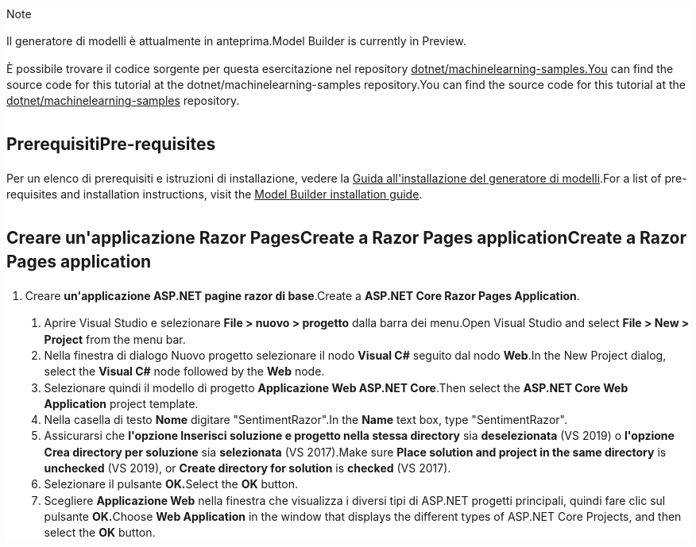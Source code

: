 > [!NOTE]
> <span data-ttu-id="6af38-115">Il generatore di modelli è attualmente in anteprima.</span><span class="sxs-lookup"><span data-stu-id="6af38-115">Model Builder is currently in Preview.</span></span>

<span data-ttu-id="6af38-116">È possibile trovare il codice sorgente per questa esercitazione nel repository [dotnet/machinelearning-samples.You](https://github.com/dotnet/machinelearning-samples) can find the source code for this tutorial at the dotnet/machinelearning-samples repository.</span><span class="sxs-lookup"><span data-stu-id="6af38-116">You can find the source code for this tutorial at the [dotnet/machinelearning-samples](https://github.com/dotnet/machinelearning-samples) repository.</span></span>

## <a name="pre-requisites"></a><span data-ttu-id="6af38-117">Prerequisiti</span><span class="sxs-lookup"><span data-stu-id="6af38-117">Pre-requisites</span></span>

<span data-ttu-id="6af38-118">Per un elenco di prerequisiti e istruzioni di installazione, vedere la [Guida all'installazione del generatore di modelli](../how-to-guides/install-model-builder.md).</span><span class="sxs-lookup"><span data-stu-id="6af38-118">For a list of pre-requisites and installation instructions, visit the [Model Builder installation guide](../how-to-guides/install-model-builder.md).</span></span>

## <a name="create-a-razor-pages-application"></a><span data-ttu-id="6af38-119">Creare un'applicazione Razor PagesCreate a Razor Pages application</span><span class="sxs-lookup"><span data-stu-id="6af38-119">Create a Razor Pages application</span></span>

1. <span data-ttu-id="6af38-120">Creare **un'applicazione ASP.NET pagine razor di base**.</span><span class="sxs-lookup"><span data-stu-id="6af38-120">Create a **ASP.NET Core Razor Pages Application**.</span></span>

    1. <span data-ttu-id="6af38-121">Aprire Visual Studio e selezionare **File > nuovo > progetto** dalla barra dei menu.</span><span class="sxs-lookup"><span data-stu-id="6af38-121">Open Visual Studio and select **File > New > Project** from the menu bar.</span></span>
    1. <span data-ttu-id="6af38-122">Nella finestra di dialogo Nuovo progetto selezionare il nodo **Visual C#** seguito dal nodo **Web**.</span><span class="sxs-lookup"><span data-stu-id="6af38-122">In the New Project dialog, select the **Visual C#** node followed by the **Web** node.</span></span>
    1. <span data-ttu-id="6af38-123">Selezionare quindi il modello di progetto **Applicazione Web ASP.NET Core**.</span><span class="sxs-lookup"><span data-stu-id="6af38-123">Then select the **ASP.NET Core Web Application** project template.</span></span>
    1. <span data-ttu-id="6af38-124">Nella casella di testo **Nome** digitare "SentimentRazor".</span><span class="sxs-lookup"><span data-stu-id="6af38-124">In the **Name** text box, type "SentimentRazor".</span></span>
    1. <span data-ttu-id="6af38-125">Assicurarsi che **l'opzione Inserisci soluzione e progetto nella stessa directory** sia **deselezionata** (VS 2019) o **l'opzione Crea directory per soluzione** sia **selezionata** (VS 2017).</span><span class="sxs-lookup"><span data-stu-id="6af38-125">Make sure **Place solution and project in the same directory** is **unchecked** (VS 2019), or **Create directory for solution** is **checked** (VS 2017).</span></span>
    1. <span data-ttu-id="6af38-126">Selezionare il pulsante **OK.**</span><span class="sxs-lookup"><span data-stu-id="6af38-126">Select the **OK** button.</span></span>
    1. <span data-ttu-id="6af38-127">Scegliere **Applicazione Web** nella finestra che visualizza i diversi tipi di ASP.NET progetti principali, quindi fare clic sul pulsante **OK.**</span><span class="sxs-lookup"><span data-stu-id="6af38-127">Choose **Web Application** in the window that displays the different types of ASP.NET Core Projects, and then select the **OK** button.</span></span>
